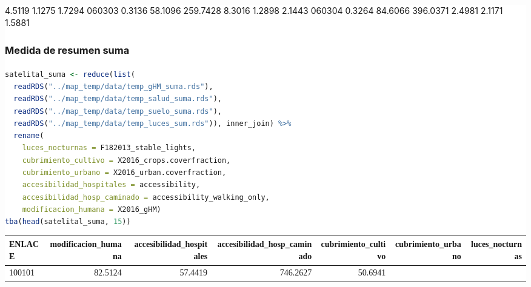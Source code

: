    <td style="text-align:right;"> 4.5119 </td>
   <td style="text-align:right;"> 1.1275 </td>
   <td style="text-align:right;"> 1.7294 </td>
  </tr>
  <tr>
   <td style="text-align:left;"> 060303 </td>
   <td style="text-align:right;"> 0.3136 </td>
   <td style="text-align:right;"> 58.1096 </td>
   <td style="text-align:right;"> 259.7428 </td>
   <td style="text-align:right;"> 8.3016 </td>
   <td style="text-align:right;"> 1.2898 </td>
   <td style="text-align:right;"> 2.1443 </td>
  </tr>
  <tr>
   <td style="text-align:left;"> 060304 </td>
   <td style="text-align:right;"> 0.3264 </td>
   <td style="text-align:right;"> 84.6066 </td>
   <td style="text-align:right;"> 396.0371 </td>
   <td style="text-align:right;"> 2.4981 </td>
   <td style="text-align:right;"> 2.1171 </td>
   <td style="text-align:right;"> 1.5881 </td>
  </tr>
</tbody>
</table>

### Medida de resumen suma


```r
satelital_suma <- reduce(list(
  readRDS("../map_temp/data/temp_gHM_suma.rds"),
  readRDS("../map_temp/data/temp_salud_suma.rds"),
  readRDS("../map_temp/data/temp_suelo_suma.rds"),
  readRDS("../map_temp/data/temp_luces_sum.rds")), inner_join) %>% 
  rename(
    luces_nocturnas = F182013_stable_lights,
    cubrimiento_cultivo = X2016_crops.coverfraction,
    cubrimiento_urbano = X2016_urban.coverfraction,
    accesibilidad_hospitales = accessibility,
    accesibilidad_hosp_caminado = accessibility_walking_only,
    modificacion_humana = X2016_gHM)
tba(head(satelital_suma, 15))
```

<table class="table table-striped lightable-classic" style="width: auto !important; margin-left: auto; margin-right: auto; font-family: Arial Narrow; width: auto !important; margin-left: auto; margin-right: auto;">
 <thead>
  <tr>
   <th style="text-align:left;"> ENLACE </th>
   <th style="text-align:right;"> modificacion_humana </th>
   <th style="text-align:right;"> accesibilidad_hospitales </th>
   <th style="text-align:right;"> accesibilidad_hosp_caminado </th>
   <th style="text-align:right;"> cubrimiento_cultivo </th>
   <th style="text-align:right;"> cubrimiento_urbano </th>
   <th style="text-align:right;"> luces_nocturnas </th>
  </tr>
 </thead>
<tbody>
  <tr>
   <td style="text-align:left;"> 100101 </td>
   <td style="text-align:right;"> 82.5124 </td>
   <td style="text-align:right;"> 57.4419 </td>
   <td style="text-align:right;"> 746.2627 </td>
   <td style="text-align:right;"> 50.6941 </td>